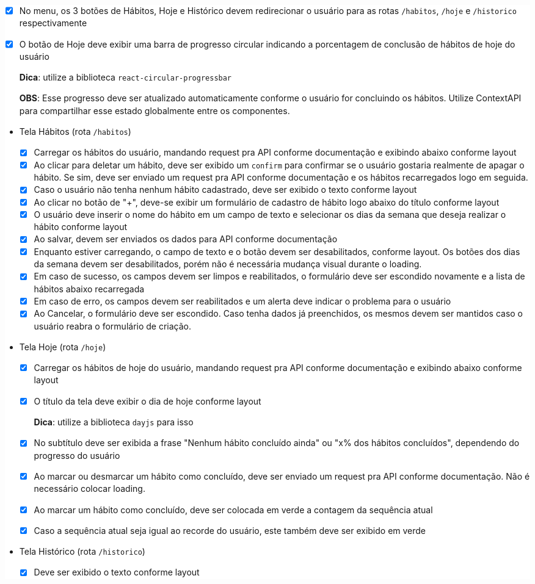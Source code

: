  - [x] No menu, os 3 botões de Hábitos, Hoje e Histórico devem redirecionar o usuário para as rotas `/habitos`, `/hoje` e `/historico` respectivamente

  - [x] O botão de Hoje deve exibir uma barra de progresso circular indicando a porcentagem de conclusão de hábitos de hoje do usuário

    **Dica**: utilize a biblioteca `react-circular-progressbar`

    **OBS**: Esse progresso deve ser atualizado automaticamente conforme o usuário for concluindo os hábitos. Utilize ContextAPI para compartilhar esse estado globalmente entre os componentes.

- Tela Hábitos (rota `/habitos`)

  - [x] Carregar os hábitos do usuário, mandando request pra API conforme documentação e exibindo abaixo conforme layout
  - [x] Ao clicar para deletar um hábito, deve ser exibido um `confirm` para confirmar se o usuário gostaria realmente de apagar o hábito. Se sim, deve ser enviado um request pra API conforme documentação e os hábitos recarregados logo em seguida.
  - [x] Caso o usuário não tenha nenhum hábito cadastrado, deve ser exibido o texto conforme layout
  - [x] Ao clicar no botão de "+", deve-se exibir um formulário de cadastro de hábito logo abaixo do título conforme layout
  - [x] O usuário deve inserir o nome do hábito em um campo de texto e selecionar os dias da semana que deseja realizar o hábito conforme layout
  - [x] Ao salvar, devem ser enviados os dados para API conforme documentação
  - [x] Enquanto estiver carregando, o campo de texto e o botão devem ser desabilitados, conforme layout. Os botões dos dias da semana devem ser desabilitados, porém não é necessária mudança visual durante o loading.
  - [x] Em caso de sucesso, os campos devem ser limpos e reabilitados, o formulário deve ser escondido novamente e a lista de hábitos abaixo recarregada
  - [x] Em caso de erro, os campos devem ser reabilitados e um alerta deve indicar o problema para o usuário
  - [x] Ao Cancelar, o formulário deve ser escondido. Caso tenha dados já preenchidos, os mesmos devem ser mantidos caso o usuário reabra o formulário de criação.

- Tela Hoje (rota `/hoje`)

  - [x] Carregar os hábitos de hoje do usuário, mandando request pra API conforme documentação e exibindo abaixo conforme layout

  - [x] O título da tela deve exibir o dia de hoje conforme layout

    **Dica**: utilize a biblioteca `dayjs` para isso

  - [x] No subtítulo deve ser exibida a frase "Nenhum hábito concluído ainda" ou "x% dos hábitos concluídos", dependendo do progresso do usuário

  - [x] Ao marcar ou desmarcar um hábito como concluído, deve ser enviado um request pra API conforme documentação. Não é necessário colocar loading.

  - [x] Ao marcar um hábito como concluído, deve ser colocada em verde a contagem da sequência atual

  - [x] Caso a sequência atual seja igual ao recorde do usuário, este também deve ser exibido em verde

- Tela Histórico (rota `/historico`)

  - [x] Deve ser exibido o texto conforme layout
